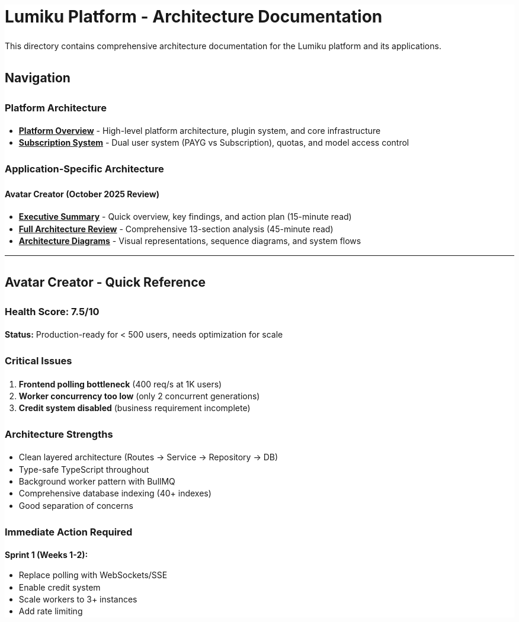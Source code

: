 # Lumiku Platform - Architecture Documentation

This directory contains comprehensive architecture documentation for the Lumiku platform and its applications.

## Navigation

### Platform Architecture
- **[Platform Overview](./overview.md)** - High-level platform architecture, plugin system, and core infrastructure
- **[Subscription System](./subscription-system.md)** - Dual user system (PAYG vs Subscription), quotas, and model access control

### Application-Specific Architecture

#### Avatar Creator (October 2025 Review)
- **[Executive Summary](./AVATAR_CREATOR_EXECUTIVE_SUMMARY.md)** - Quick overview, key findings, and action plan (15-minute read)
- **[Full Architecture Review](./AVATAR_CREATOR_ARCHITECTURE_REVIEW.md)** - Comprehensive 13-section analysis (45-minute read)
- **[Architecture Diagrams](./AVATAR_CREATOR_DIAGRAMS.md)** - Visual representations, sequence diagrams, and system flows

---

## Avatar Creator - Quick Reference

### Health Score: 7.5/10
**Status:** Production-ready for < 500 users, needs optimization for scale

### Critical Issues
1. **Frontend polling bottleneck** (400 req/s at 1K users)
2. **Worker concurrency too low** (only 2 concurrent generations)
3. **Credit system disabled** (business requirement incomplete)

### Architecture Strengths
- Clean layered architecture (Routes → Service → Repository → DB)
- Type-safe TypeScript throughout
- Background worker pattern with BullMQ
- Comprehensive database indexing (40+ indexes)
- Good separation of concerns

### Immediate Action Required
**Sprint 1 (Weeks 1-2):**
- Replace polling with WebSockets/SSE
- Enable credit system
- Scale workers to 3+ instances
- Add rate limiting

